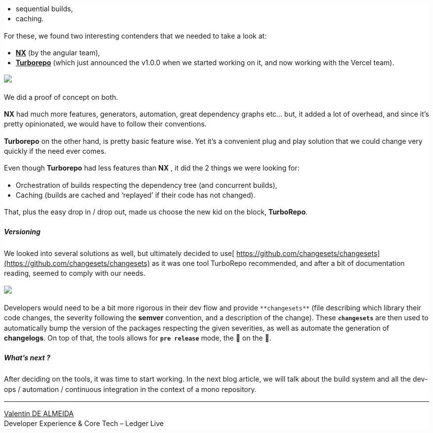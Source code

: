   * sequential builds,
  * caching.

For these, we found two interesting contenders that we needed to take a look
at:

  * **[NX](https://nx.dev/)** (by the angular team),
  * **[Turborepo](https://turbo.build/)** (which just announced the v1.0.0 when we started working on it, and now working with the Vercel team).

![](https://www.ledger.com/wp-content/uploads/2023/11/image-3-1024x257.png)

We did a proof of concept on both.

**NX** had much more features, generators, automation, great dependency graphs
etc… but, it added a lot of overhead, and since it’s pretty opinionated, we
would have to follow their conventions.

**Turborepo** on the other hand, is pretty basic feature wise. Yet it’s a
convenient plug and play solution that we could change very quickly if the
need ever comes.

Even though **Turborepo** had less features than **NX** , it did the 2 things
we were looking for:

  * Orchestration of builds respecting the dependency tree (and concurrent builds),
  * Caching (builds are cached and ‘replayed’ if their code has not changed).

That, plus the easy drop in / drop out, made us choose the new kid on the
block, **TurboRepo**.

##### **Versioning**

We looked into several solutions as well, but ultimately decided to use[
https://github.com/changesets/changesets](https://github.com/changesets/changesets)
as it was one tool TurboRepo recommended, and after a bit of documentation
reading, seemed to comply with our needs.

![](https://www.ledger.com/wp-content/uploads/2023/11/image-2.png)

Developers would need to be a bit more rigorous in their dev flow and provide
`**changesets**` (file describing which library their code changes, the
severity following the **semver** convention, and a description of the
change). These **`changesets`** are then used to automatically bump the
version of the packages respecting the given severities, as well as automate
the generation of **changelogs**. On top of that, the tools allows for **`pre
release`** mode, the 🍒 on the 🍰.

##### **What’s next ?**

After deciding on the tools, it was time to start working. In the next blog
article, we will talk about the build system and all the dev-ops / automation
/ continuous integration in the context of a mono repository.

* * *

[Valentin DE ALMEIDA](https://twitter.com/val_pinkman)  
Developer Experience & Core Tech – Ledger Live
